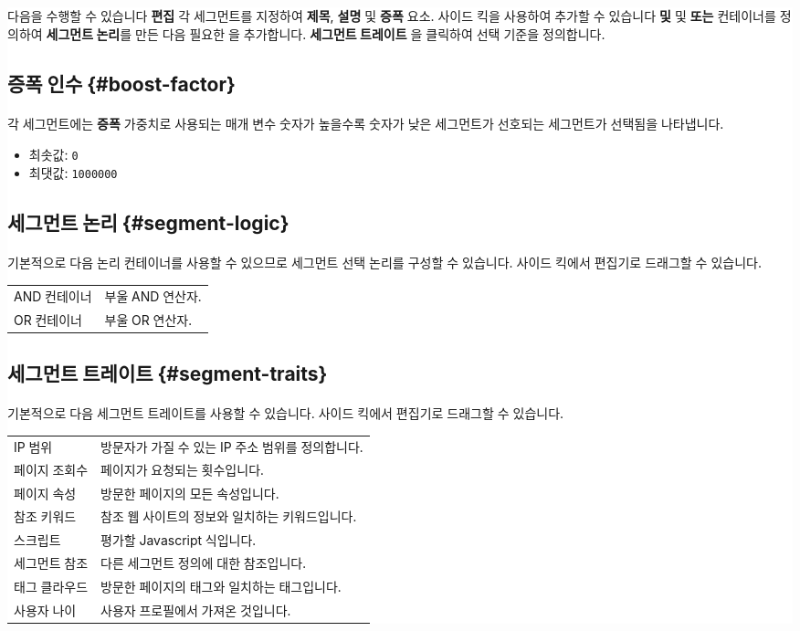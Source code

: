 다음을 수행할 수 있습니다 **편집** 각 세그먼트를 지정하여 **제목**, **설명** 및 **증폭** 요소. 사이드 킥을 사용하여 추가할 수 있습니다 **및** 및 **또는** 컨테이너를 정의하여 **세그먼트 논리**&#x200B;를 만든 다음 필요한 을 추가합니다. **세그먼트 트레이트** 을 클릭하여 선택 기준을 정의합니다.

## 증폭 인수 {#boost-factor}

각 세그먼트에는 **증폭** 가중치로 사용되는 매개 변수 숫자가 높을수록 숫자가 낮은 세그먼트가 선호되는 세그먼트가 선택됨을 나타냅니다.

* 최솟값: `0`
* 최댓값: `1000000`

## 세그먼트 논리 {#segment-logic}

기본적으로 다음 논리 컨테이너를 사용할 수 있으므로 세그먼트 선택 논리를 구성할 수 있습니다. 사이드 킥에서 편집기로 드래그할 수 있습니다.

<table> 
 <tbody> 
  <tr> 
   <td> AND 컨테이너<br /> </td> 
   <td> 부울 AND 연산자.<br /> </td> 
  </tr> 
  <tr> 
   <td> OR 컨테이너<br /> </td> 
   <td> 부울 OR 연산자.</td> 
  </tr> 
 </tbody> 
</table>

## 세그먼트 트레이트 {#segment-traits}

기본적으로 다음 세그먼트 트레이트를 사용할 수 있습니다. 사이드 킥에서 편집기로 드래그할 수 있습니다.

<table> 
 <tbody> 
  <tr> 
   <td> IP 범위<br /> </td> 
   <td>방문자가 가질 수 있는 IP 주소 범위를 정의합니다.<br /> </td> 
  </tr> 
  <tr> 
   <td> 페이지 조회수<br /> </td> 
   <td>페이지가 요청되는 횟수입니다. <br /> </td> 
  </tr> 
  <tr> 
   <td> 페이지 속성<br /> </td> 
   <td>방문한 페이지의 모든 속성입니다.<br /> </td> 
  </tr> 
  <tr> 
   <td> 참조 키워드<br /> </td> 
   <td>참조 웹 사이트의 정보와 일치하는 키워드입니다. <br /> </td> 
  </tr> 
  <tr> 
   <td> 스크립트</td> 
   <td>평가할 Javascript 식입니다.<br /> </td> 
  </tr> 
  <tr> 
   <td> 세그먼트 참조 <br /> </td> 
   <td>다른 세그먼트 정의에 대한 참조입니다.<br /> </td> 
  </tr> 
  <tr> 
   <td> 태그 클라우드<br /> </td> 
   <td>방문한 페이지의 태그와 일치하는 태그입니다.<br /> </td> 
  </tr> 
  <tr> 
   <td> 사용자 나이<br /> </td> 
   <td>사용자 프로필에서 가져온 것입니다.<br /> </td> 
